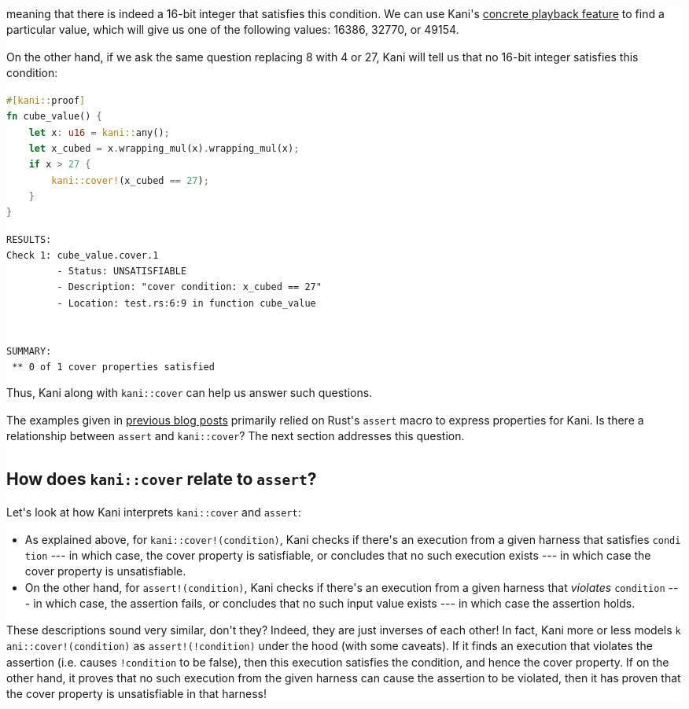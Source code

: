 meaning that there is indeed a 16-bit integer that satisfies this condition.
We can use Kani's [concrete playback feature](https://model-checking.github.io/kani-verifier-blog/2022/09/22/internship-projects-2022-concrete-playback.html) to find a particular value, which will give us one of the following values: 16386, 32770, or 49154.

On the other hand, if we ask the same question replacing 8 with 4 or 27, Kani will tell us that no 16-bit integer satisfies this condition:

```rust
#[kani::proof]
fn cube_value() {
    let x: u16 = kani::any();
    let x_cubed = x.wrapping_mul(x).wrapping_mul(x);
    if x > 27 {
        kani::cover!(x_cubed == 27);
    }
}
```

```
RESULTS:
Check 1: cube_value.cover.1
         - Status: UNSATISFIABLE
         - Description: "cover condition: x_cubed == 27"
         - Location: test.rs:6:9 in function cube_value


SUMMARY:
 ** 0 of 1 cover properties satisfied
```

Thus, Kani along with `kani::cover` can help us answer such questions.

The examples given in [previous blog posts](https://model-checking.github.io/kani-verifier-blog/) primarily relied on Rust's `assert` macro to express properties for Kani.
Is there a relationship between `assert` and `kani::cover`?
The next section addresses this question.

## How does `kani::cover` relate to `assert`?

Let's look at how Kani interprets `kani::cover` and `assert`:

* As explained above, for `kani::cover!(condition)`, Kani checks if there's an execution from a given harness that satisfies `condition` --- in which case, the cover property is satisfiable, or concludes that no such execution exists --- in which case the cover property is unsatisfiable.
* On the other hand, for `assert!(condition)`, Kani checks if there's an execution from a given harness that *violates* `condition` --- in which case, the assertion fails, or concludes that no such input value exists --- in which case the assertion holds.

These descriptions sound very similar, don't they?
Indeed, they are just inverses of each other!
In fact, Kani more or less models `kani::cover!(condition)` as `assert!(!condition)` under the hood (with some caveats).
If it finds an execution that violates the assertion (i.e. causes `!condition` to be false), then this execution satisfies the condition, and hence the cover property.
If on the other hand, it proves that no such execution from the given harness can cause the assertion to be violated, then it has proven that the cover property is unsatisfiable in that harness!
